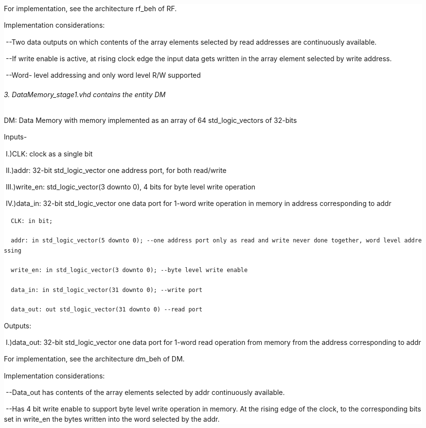 
For implementation, see the architecture rf_beh of RF.

Implementation considerations: 

​	--Two data outputs on which contents of the array elements selected by read addresses are continuously available. 

​	--If write enable is active, at rising clock edge the input data gets written in the array element selected by write address. 

​	--Word- level addressing and only word level R/W supported



###### 3. DataMemory_stage1.vhd contains the entity DM

DM:  Data Memory with memory implemented as an array of 64 std_logic_vectors of 32-bits 

Inputs-

​	I.)CLK: clock as a single bit

​	II.)addr:  32-bit std_logic_vector one address port, for both read/write 

​	III.)write_en: std_logic_vector(3 downto 0), 4 bits for byte level write operation

​	IV.)data_in: 32-bit std_logic_vector one data port for 1-word write operation in memory in address corresponding to addr



```
  CLK: in bit;

  addr: in std_logic_vector(5 downto 0); --one address port only as read and write never done together, word level addressing 

  write_en: in std_logic_vector(3 downto 0); --byte level write enable

  data_in: in std_logic_vector(31 downto 0); --write port

  data_out: out std_logic_vector(31 downto 0) --read port
```



Outputs:

​	I.)data_out: 32-bit std_logic_vector one data port for 1-word read operation from memory from the address corresponding to addr



For implementation, see the architecture dm_beh of DM.

Implementation considerations: 

​	--Data_out has contents of the array elements selected by addr continuously available. 

​	--Has 4 bit write enable to support byte level write operation in memory. At the rising edge of the clock, to the corresponding bits set in write_en the bytes written into the word selected by the addr. 
